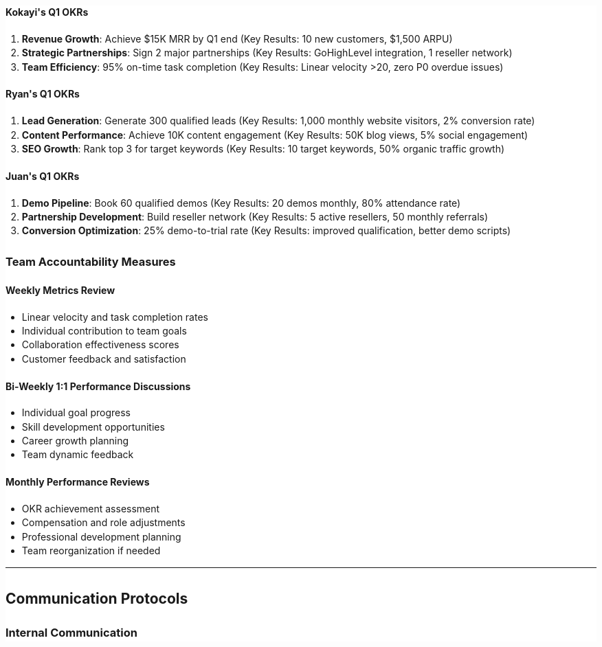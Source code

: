#### Kokayi's Q1 OKRs

1. **Revenue Growth**: Achieve $15K MRR by Q1 end (Key Results: 10 new customers, $1,500 ARPU)
2. **Strategic Partnerships**: Sign 2 major partnerships (Key Results: GoHighLevel integration, 1 reseller network)
3. **Team Efficiency**: 95% on-time task completion (Key Results: Linear velocity >20, zero P0 overdue issues)

#### Ryan's Q1 OKRs

1. **Lead Generation**: Generate 300 qualified leads (Key Results: 1,000 monthly website visitors, 2% conversion rate)
2. **Content Performance**: Achieve 10K content engagement (Key Results: 50K blog views, 5% social engagement)
3. **SEO Growth**: Rank top 3 for target keywords (Key Results: 10 target keywords, 50% organic traffic growth)

#### Juan's Q1 OKRs

1. **Demo Pipeline**: Book 60 qualified demos (Key Results: 20 demos monthly, 80% attendance rate)
2. **Partnership Development**: Build reseller network (Key Results: 5 active resellers, 50 monthly referrals)
3. **Conversion Optimization**: 25% demo-to-trial rate (Key Results: improved qualification, better demo scripts)

### Team Accountability Measures

#### Weekly Metrics Review

- Linear velocity and task completion rates
- Individual contribution to team goals
- Collaboration effectiveness scores
- Customer feedback and satisfaction

#### Bi-Weekly 1:1 Performance Discussions

- Individual goal progress
- Skill development opportunities
- Career growth planning
- Team dynamic feedback

#### Monthly Performance Reviews

- OKR achievement assessment
- Compensation and role adjustments
- Professional development planning
- Team reorganization if needed

---

## Communication Protocols

### Internal Communication
